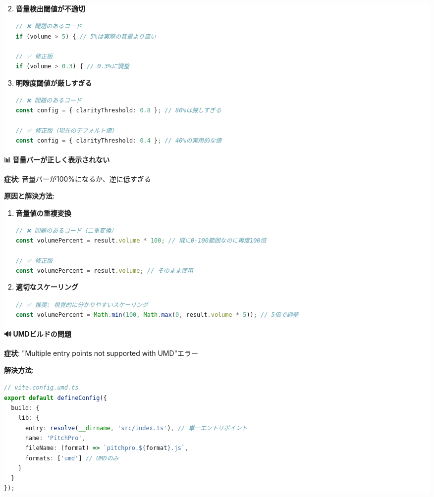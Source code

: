 2. **音量検出閾値が不適切**
   ```typescript
   // ❌ 問題のあるコード  
   if (volume > 5) { // 5%は実際の音量より高い
   
   // ✅ 修正版
   if (volume > 0.3) { // 0.3%に調整
   ```

3. **明瞭度閾値が厳しすぎる**
   ```typescript
   // ❌ 問題のあるコード
   const config = { clarityThreshold: 0.8 }; // 80%は厳しすぎる
   
   // ✅ 修正版（現在のデフォルト値）
   const config = { clarityThreshold: 0.4 }; // 40%の実用的な値
   ```

#### 📊 音量バーが正しく表示されない

**症状**: 音量バーが100%になるか、逆に低すぎる

**原因と解決方法**:

1. **音量値の重複変換**
   ```typescript
   // ❌ 問題のあるコード（二重変換）
   const volumePercent = result.volume * 100; // 既に0-100範囲なのに再度100倍
   
   // ✅ 修正版
   const volumePercent = result.volume; // そのまま使用
   ```

2. **適切なスケーリング**
   ```typescript
   // ✅ 推奨: 視覚的に分かりやすいスケーリング
   const volumePercent = Math.min(100, Math.max(0, result.volume * 5)); // 5倍で調整
   ```

#### 🔊 UMDビルドの問題

**症状**: "Multiple entry points not supported with UMD"エラー

**解決方法**:
```typescript
// vite.config.umd.ts
export default defineConfig({
  build: {
    lib: {
      entry: resolve(__dirname, 'src/index.ts'), // 単一エントリポイント
      name: 'PitchPro',
      fileName: (format) => `pitchpro.${format}.js`,
      formats: ['umd'] // UMDのみ
    }
  }
});
```
